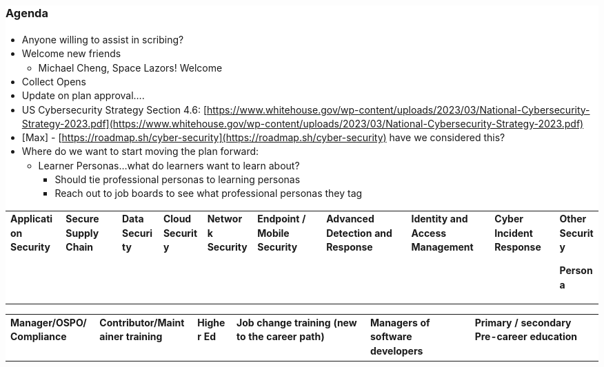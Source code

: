 
<h3>Agenda</h3>




* Anyone willing to assist in scribing?
* Welcome new friends
    * Michael Cheng, Space Lazors! Welcome
* Collect Opens
* Update on plan approval….
* US Cybersecurity Strategy Section 4.6: [https://www.whitehouse.gov/wp-content/uploads/2023/03/National-Cybersecurity-Strategy-2023.pdf](https://www.whitehouse.gov/wp-content/uploads/2023/03/National-Cybersecurity-Strategy-2023.pdf) 
* [Max] - [https://roadmap.sh/cyber-security](https://roadmap.sh/cyber-security)  have we considered this?
* Where do we want to start moving the plan forward:
    * Learner Personas…what do learners want to learn about?
        * Should tie professional personas to learning personas
        * Reach out to job boards to see what professional personas they tag 
          

<table>
  <tr>
   <td>
<strong>Application Security</strong>
   </td>
   <td><strong>Secure Supply Chain</strong>
   </td>
   <td><strong>Data Security</strong>
   </td>
   <td><strong>Cloud Security</strong>
   </td>
   <td><strong>Network Security</strong>
   </td>
   <td><strong>Endpoint / Mobile Security</strong>
   </td>
   <td><strong>Advanced Detection and Response</strong>
   </td>
   <td><strong>Identity and Access Management</strong>
   </td>
   <td><strong>Cyber Incident Response</strong>
   </td>
   <td><strong>Other Security </strong>
<p>
<strong>Persona</strong>
   </td>
  </tr>
</table>




  

<table>
  <tr>
   <td>
<strong>Manager/OSPO/Compliance</strong>
   </td>
   <td><strong>Contributor/Maintainer training</strong>
   </td>
   <td><strong>Higher Ed</strong>
   </td>
   <td><strong>Job change training (new to the career path)</strong>
   </td>
   <td><strong>Managers of software developers</strong>
   </td>
   <td><strong>Primary / secondary Pre-career education</strong>